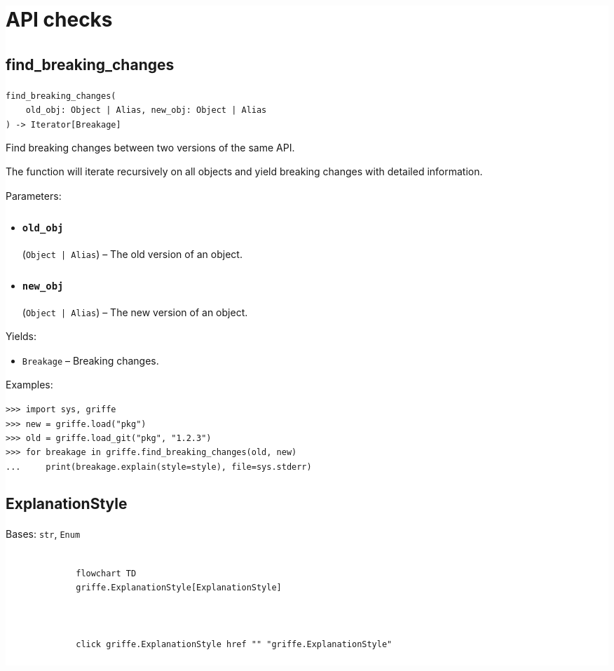 # API checks

## find_breaking_changes

```
find_breaking_changes(
    old_obj: Object | Alias, new_obj: Object | Alias
) -> Iterator[Breakage]

```

Find breaking changes between two versions of the same API.

The function will iterate recursively on all objects and yield breaking changes with detailed information.

Parameters:

- ### **`old_obj`**

  (`Object | Alias`) – The old version of an object.

- ### **`new_obj`**

  (`Object | Alias`) – The new version of an object.

Yields:

- `Breakage` – Breaking changes.

Examples:

```
>>> import sys, griffe
>>> new = griffe.load("pkg")
>>> old = griffe.load_git("pkg", "1.2.3")
>>> for breakage in griffe.find_breaking_changes(old, new)
...     print(breakage.explain(style=style), file=sys.stderr)

```

## ExplanationStyle

Bases: `str`, `Enum`

```

              flowchart TD
              griffe.ExplanationStyle[ExplanationStyle]

              

              click griffe.ExplanationStyle href "" "griffe.ExplanationStyle"
            
```
